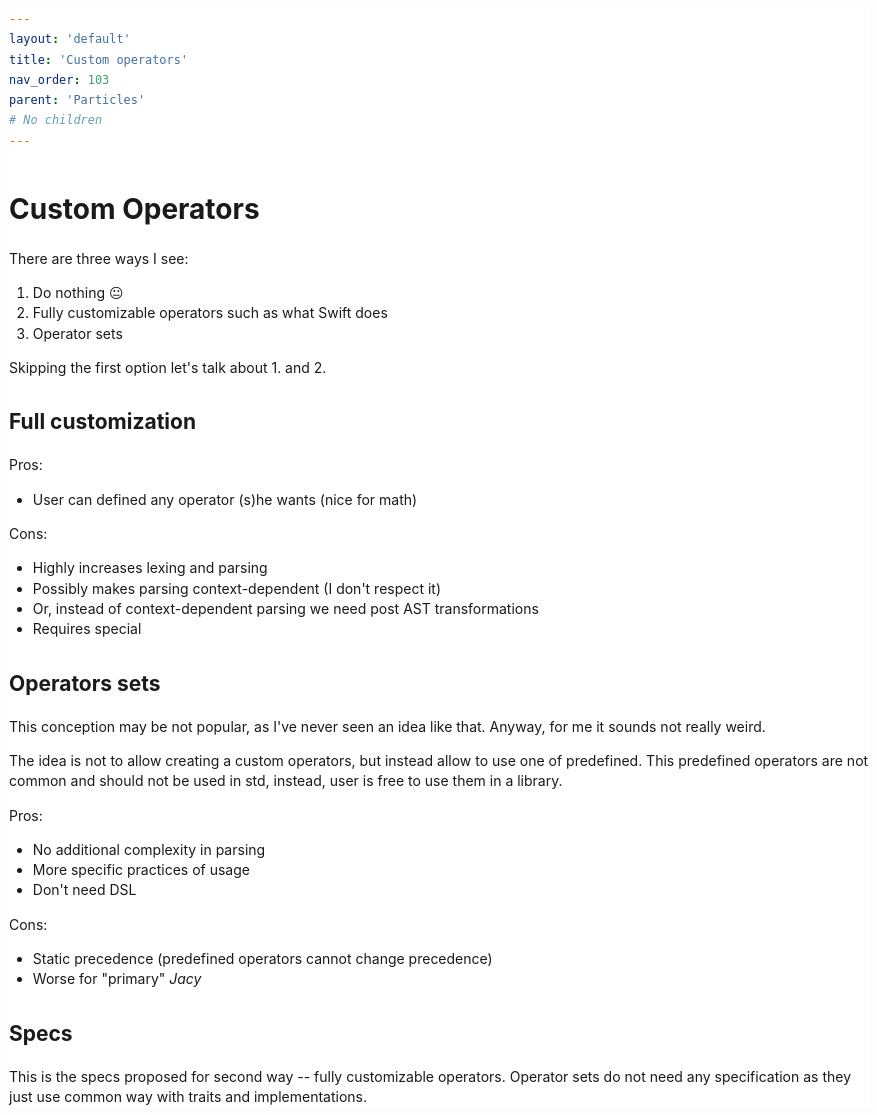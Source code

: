 ```yaml
---
layout: 'default'
title: 'Custom operators'
nav_order: 103
parent: 'Particles'
# No children
---
```


# Custom Operators

There are three ways I see:
1. Do nothing 😐
2. Fully customizable operators such as what Swift does
3. Operator sets


Skipping the first option let's talk about 1. and 2.

## Full customization

Pros:
- User can defined any operator (s)he wants (nice for math)

Cons:
- Highly increases lexing and parsing
- Possibly makes parsing context-dependent (I don't respect it)
- Or, instead of context-dependent parsing we need post AST transformations
- Requires special

## Operators sets

This conception may be not popular, as I've never seen an idea like that. Anyway, for me it sounds not really weird. 

The idea is not to allow creating a custom operators, but instead allow to use one of predefined. This predefined operators are not common and should not be used in std, instead, user is free to use them in a library.

Pros:
- No additional complexity in parsing
- More specific practices of usage
- Don't need DSL

Cons:
- Static precedence (predefined operators cannot change precedence)
- Worse for "primary" _Jacy_

## Specs

This is the specs proposed for second way -- fully customizable operators. Operator sets do not need any specification as they just use common way with traits and implementations. 
